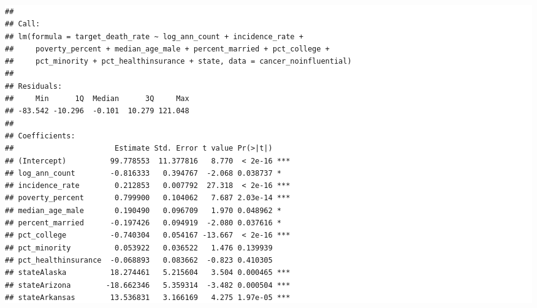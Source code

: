     ## 
    ## Call:
    ## lm(formula = target_death_rate ~ log_ann_count + incidence_rate + 
    ##     poverty_percent + median_age_male + percent_married + pct_college + 
    ##     pct_minority + pct_healthinsurance + state, data = cancer_noinfluential)
    ## 
    ## Residuals:
    ##     Min      1Q  Median      3Q     Max 
    ## -83.542 -10.296  -0.101  10.279 121.048 
    ## 
    ## Coefficients:
    ##                       Estimate Std. Error t value Pr(>|t|)    
    ## (Intercept)          99.778553  11.377816   8.770  < 2e-16 ***
    ## log_ann_count        -0.816333   0.394767  -2.068 0.038737 *  
    ## incidence_rate        0.212853   0.007792  27.318  < 2e-16 ***
    ## poverty_percent       0.799900   0.104062   7.687 2.03e-14 ***
    ## median_age_male       0.190490   0.096709   1.970 0.048962 *  
    ## percent_married      -0.197426   0.094919  -2.080 0.037616 *  
    ## pct_college          -0.740304   0.054167 -13.667  < 2e-16 ***
    ## pct_minority          0.053922   0.036522   1.476 0.139939    
    ## pct_healthinsurance  -0.068893   0.083662  -0.823 0.410305    
    ## stateAlaska          18.274461   5.215604   3.504 0.000465 ***
    ## stateArizona        -18.662346   5.359314  -3.482 0.000504 ***
    ## stateArkansas        13.536831   3.166169   4.275 1.97e-05 ***